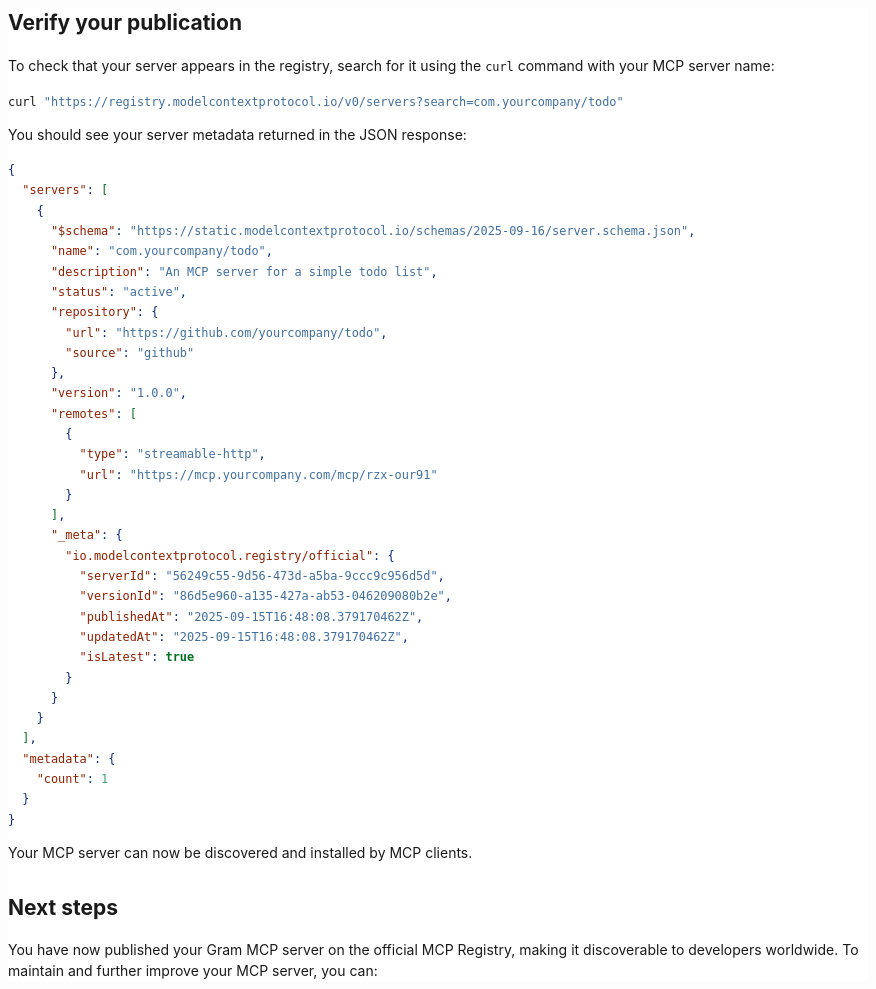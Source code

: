 ## Verify your publication

To check that your server appears in the registry, search for it using the `curl` command with your MCP server name:

```bash
curl "https://registry.modelcontextprotocol.io/v0/servers?search=com.yourcompany/todo"
```

You should see your server metadata returned in the JSON response:

```json
{
  "servers": [
    {
      "$schema": "https://static.modelcontextprotocol.io/schemas/2025-09-16/server.schema.json",
      "name": "com.yourcompany/todo",
      "description": "An MCP server for a simple todo list",
      "status": "active",
      "repository": {
        "url": "https://github.com/yourcompany/todo",
        "source": "github"
      },
      "version": "1.0.0",
      "remotes": [
        {
          "type": "streamable-http",
          "url": "https://mcp.yourcompany.com/mcp/rzx-our91"
        }
      ],
      "_meta": {
        "io.modelcontextprotocol.registry/official": {
          "serverId": "56249c55-9d56-473d-a5ba-9ccc9c956d5d",
          "versionId": "86d5e960-a135-427a-ab53-046209080b2e",
          "publishedAt": "2025-09-15T16:48:08.379170462Z",
          "updatedAt": "2025-09-15T16:48:08.379170462Z",
          "isLatest": true
        }
      }
    }
  ],
  "metadata": {
    "count": 1
  }
}
```

Your MCP server can now be discovered and installed by MCP clients.

## Next steps

You have now published your Gram MCP server on the official MCP Registry, making it discoverable to developers worldwide.
To maintain and further improve your MCP server, you can:
